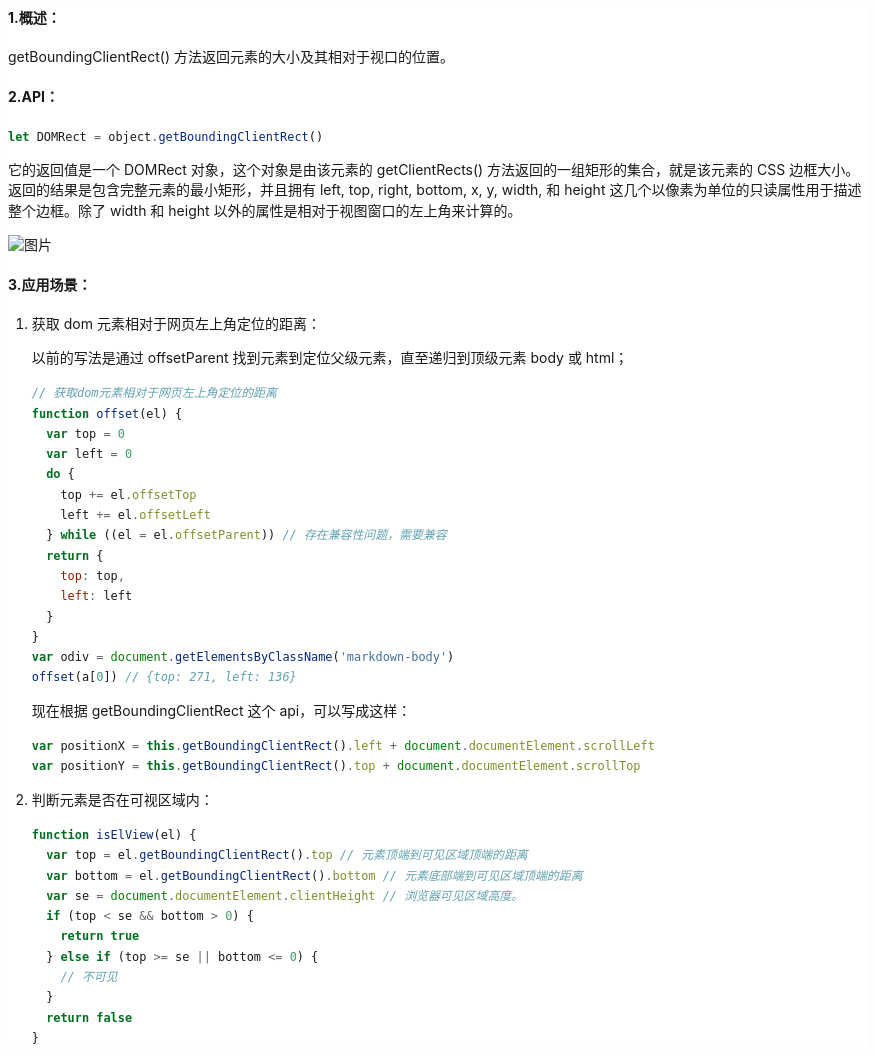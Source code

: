 #### 1.概述：

getBoundingClientRect() 方法返回元素的大小及其相对于视口的位置。

#### 2.API：

```javascript
let DOMRect = object.getBoundingClientRect()
```

它的返回值是一个 DOMRect 对象，这个对象是由该元素的 getClientRects() 方法返回的一组矩形的集合，就是该元素的 CSS 边框大小。返回的结果是包含完整元素的最小矩形，并且拥有 left, top, right, bottom, x, y, width, 和 height 这几个以像素为单位的只读属性用于描述整个边框。除了 width 和 height 以外的属性是相对于视图窗口的左上角来计算的。

![图片](https://mmbiz.qpic.cn/mmbiz/3JxC1BeqGrlJ6XL1FIicy6cQTC15qS7ewZ3kGWoSNxwibvokibUicDBgRXsiahXUyicwaswlTiaehbpia6Uto5cLC0vqDA/640?wx_fmt=other&tp=webp&wxfrom=5&wx_lazy=1&wx_co=1)

#### 3.应用场景：

1. 获取 dom 元素相对于网页左上角定位的距离：
   
   以前的写法是通过 offsetParent 找到元素到定位父级元素，直至递归到顶级元素 body 或 html；
   
   ```javascript
   // 获取dom元素相对于网页左上角定位的距离
   function offset(el) {
     var top = 0
     var left = 0
     do {
       top += el.offsetTop
       left += el.offsetLeft
     } while ((el = el.offsetParent)) // 存在兼容性问题，需要兼容
     return {
       top: top,
       left: left
     }
   }
   var odiv = document.getElementsByClassName('markdown-body')
   offset(a[0]) // {top: 271, left: 136}
   ```
   
   现在根据 getBoundingClientRect 这个 api，可以写成这样：
   
   ```javascript
   var positionX = this.getBoundingClientRect().left + document.documentElement.scrollLeft
   var positionY = this.getBoundingClientRect().top + document.documentElement.scrollTop
   ```

2. 判断元素是否在可视区域内：
   
   ```javascript
   function isElView(el) {
     var top = el.getBoundingClientRect().top // 元素顶端到可见区域顶端的距离
     var bottom = el.getBoundingClientRect().bottom // 元素底部端到可见区域顶端的距离
     var se = document.documentElement.clientHeight // 浏览器可见区域高度。
     if (top < se && bottom > 0) {
       return true
     } else if (top >= se || bottom <= 0) {
       // 不可见
     }
     return false
   }
   ```
